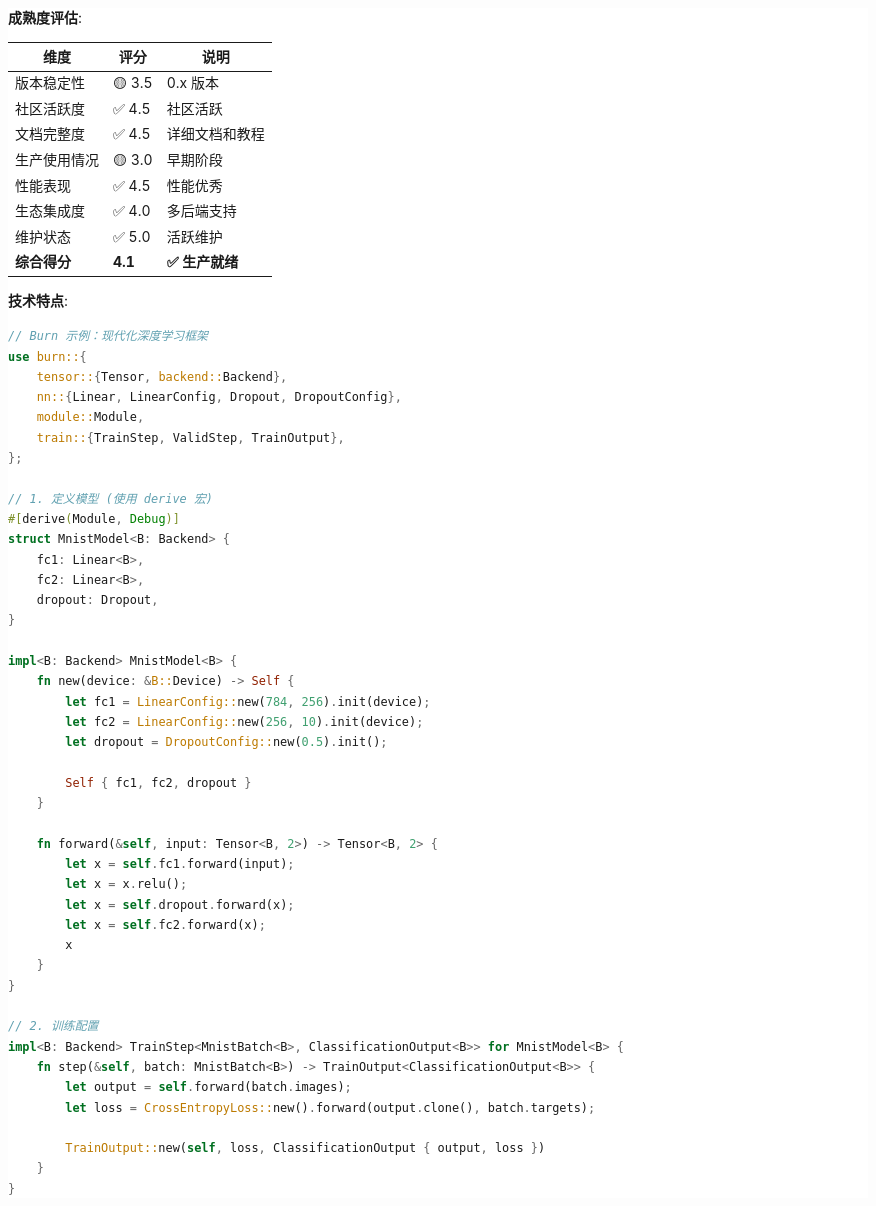 **成熟度评估**:

| 维度 | 评分 | 说明 |
|------|------|------|
| 版本稳定性 | 🟡 3.5 | 0.x 版本 |
| 社区活跃度 | ✅ 4.5 | 社区活跃 |
| 文档完整度 | ✅ 4.5 | 详细文档和教程 |
| 生产使用情况 | 🟡 3.0 | 早期阶段 |
| 性能表现 | ✅ 4.5 | 性能优秀 |
| 生态集成度 | ✅ 4.0 | 多后端支持 |
| 维护状态 | ✅ 5.0 | 活跃维护 |
| **综合得分** | **4.1** | **✅ 生产就绪** |

**技术特点**:

```rust
// Burn 示例：现代化深度学习框架
use burn::{
    tensor::{Tensor, backend::Backend},
    nn::{Linear, LinearConfig, Dropout, DropoutConfig},
    module::Module,
    train::{TrainStep, ValidStep, TrainOutput},
};

// 1. 定义模型 (使用 derive 宏)
#[derive(Module, Debug)]
struct MnistModel<B: Backend> {
    fc1: Linear<B>,
    fc2: Linear<B>,
    dropout: Dropout,
}

impl<B: Backend> MnistModel<B> {
    fn new(device: &B::Device) -> Self {
        let fc1 = LinearConfig::new(784, 256).init(device);
        let fc2 = LinearConfig::new(256, 10).init(device);
        let dropout = DropoutConfig::new(0.5).init();
        
        Self { fc1, fc2, dropout }
    }
    
    fn forward(&self, input: Tensor<B, 2>) -> Tensor<B, 2> {
        let x = self.fc1.forward(input);
        let x = x.relu();
        let x = self.dropout.forward(x);
        let x = self.fc2.forward(x);
        x
    }
}

// 2. 训练配置
impl<B: Backend> TrainStep<MnistBatch<B>, ClassificationOutput<B>> for MnistModel<B> {
    fn step(&self, batch: MnistBatch<B>) -> TrainOutput<ClassificationOutput<B>> {
        let output = self.forward(batch.images);
        let loss = CrossEntropyLoss::new().forward(output.clone(), batch.targets);
        
        TrainOutput::new(self, loss, ClassificationOutput { output, loss })
    }
}

```
